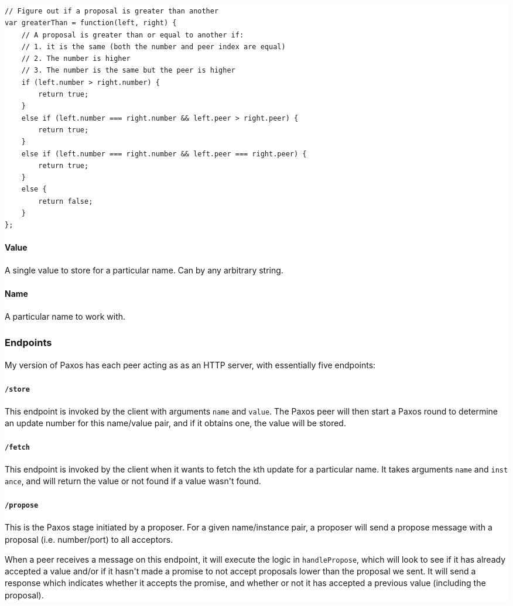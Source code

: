     // Figure out if a proposal is greater than another
    var greaterThan = function(left, right) {
        // A proposal is greater than or equal to another if:
        // 1. it is the same (both the number and peer index are equal)
        // 2. The number is higher
        // 3. The number is the same but the peer is higher
        if (left.number > right.number) {
            return true;
        }
        else if (left.number === right.number && left.peer > right.peer) {
            return true;
        }
        else if (left.number === right.number && left.peer === right.peer) {
            return true;
        }
        else {
            return false;
        }
    };
    
#### Value

A single value to store for a particular name. Can by any arbitrary string.

#### Name

A particular name to work with.

### Endpoints

My version of Paxos has each peer acting as as an HTTP server, with essentially
five endpoints:

#### `/store`

This endpoint is invoked by the client with arguments `name` and `value`. The
Paxos peer will then start a Paxos round to determine an update number for this
name/value pair, and if it obtains one, the value will be stored.

#### `/fetch`

This endpoint is invoked by the client when it wants to fetch the `k`th update
for a particular name. It takes arguments `name` and `instance`, and will return
the value or not found if a value wasn't found.

#### `/propose`

This is the Paxos stage initiated by a proposer. For a given name/instance pair,
a proposer will send a propose message with a proposal (i.e. number/port) to
all acceptors.

When a peer receives a message on this endpoint, it will execute the logic in 
`handlePropose`, which will look to see if it has already accepted a value
and/or if it hasn't made a promise to not accept proposals lower than the
proposal we sent. It will send a response which indicates whether it accepts
the promise, and whether or not it has accepted a previous value (including
the proposal).
